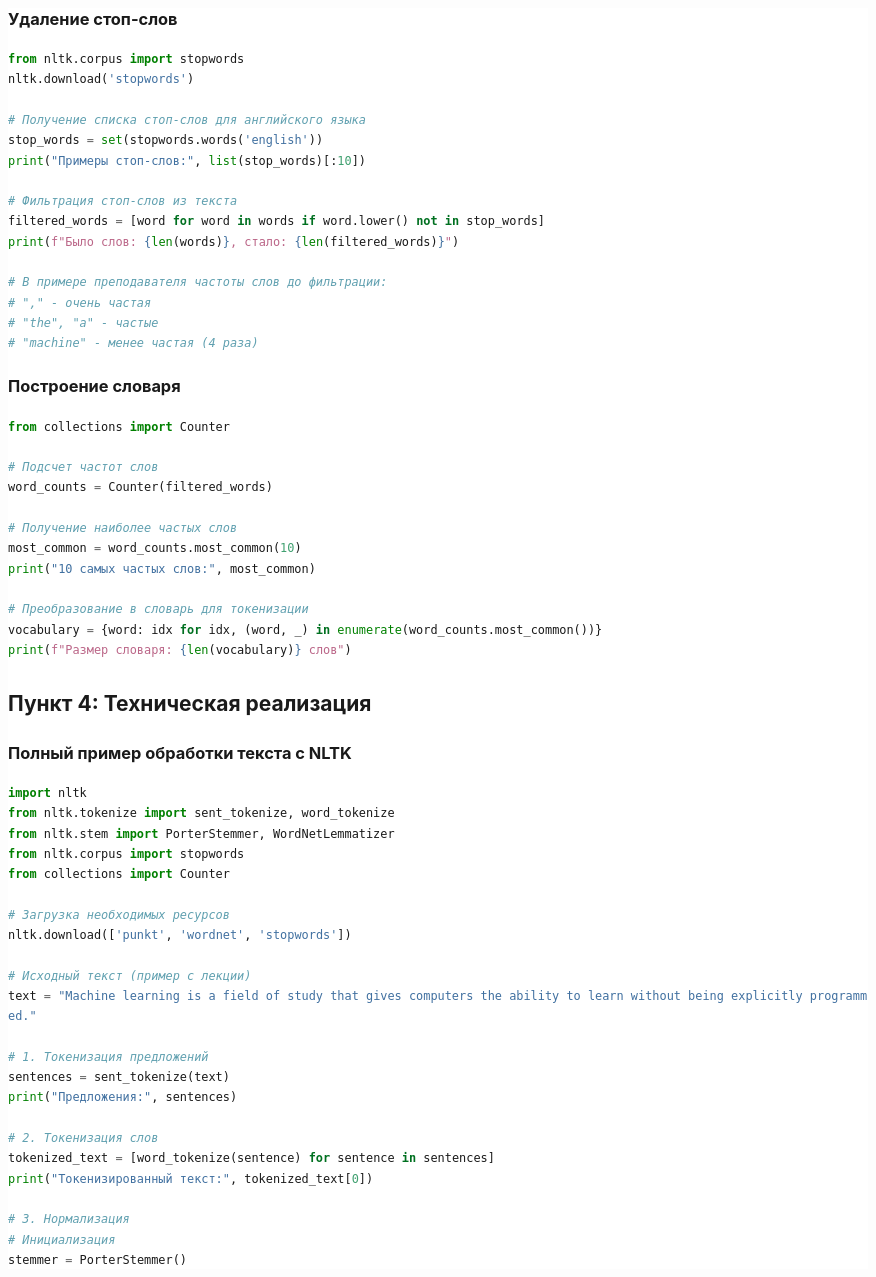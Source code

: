 ### Удаление стоп-слов
```python
from nltk.corpus import stopwords
nltk.download('stopwords')

# Получение списка стоп-слов для английского языка
stop_words = set(stopwords.words('english'))
print("Примеры стоп-слов:", list(stop_words)[:10])

# Фильтрация стоп-слов из текста
filtered_words = [word for word in words if word.lower() not in stop_words]
print(f"Было слов: {len(words)}, стало: {len(filtered_words)}")

# В примере преподавателя частоты слов до фильтрации:
# "," - очень частая
# "the", "a" - частые
# "machine" - менее частая (4 раза)
```

### Построение словаря
```python
from collections import Counter

# Подсчет частот слов
word_counts = Counter(filtered_words)

# Получение наиболее частых слов
most_common = word_counts.most_common(10)
print("10 самых частых слов:", most_common)

# Преобразование в словарь для токенизации
vocabulary = {word: idx for idx, (word, _) in enumerate(word_counts.most_common())}
print(f"Размер словаря: {len(vocabulary)} слов")
```

## Пункт 4: Техническая реализация

### Полный пример обработки текста с NLTK
```python
import nltk
from nltk.tokenize import sent_tokenize, word_tokenize
from nltk.stem import PorterStemmer, WordNetLemmatizer
from nltk.corpus import stopwords
from collections import Counter

# Загрузка необходимых ресурсов
nltk.download(['punkt', 'wordnet', 'stopwords'])

# Исходный текст (пример с лекции)
text = "Machine learning is a field of study that gives computers the ability to learn without being explicitly programmed."

# 1. Токенизация предложений
sentences = sent_tokenize(text)
print("Предложения:", sentences)

# 2. Токенизация слов
tokenized_text = [word_tokenize(sentence) for sentence in sentences]
print("Токенизированный текст:", tokenized_text[0])

# 3. Нормализация
# Инициализация
stemmer = PorterStemmer()
```
